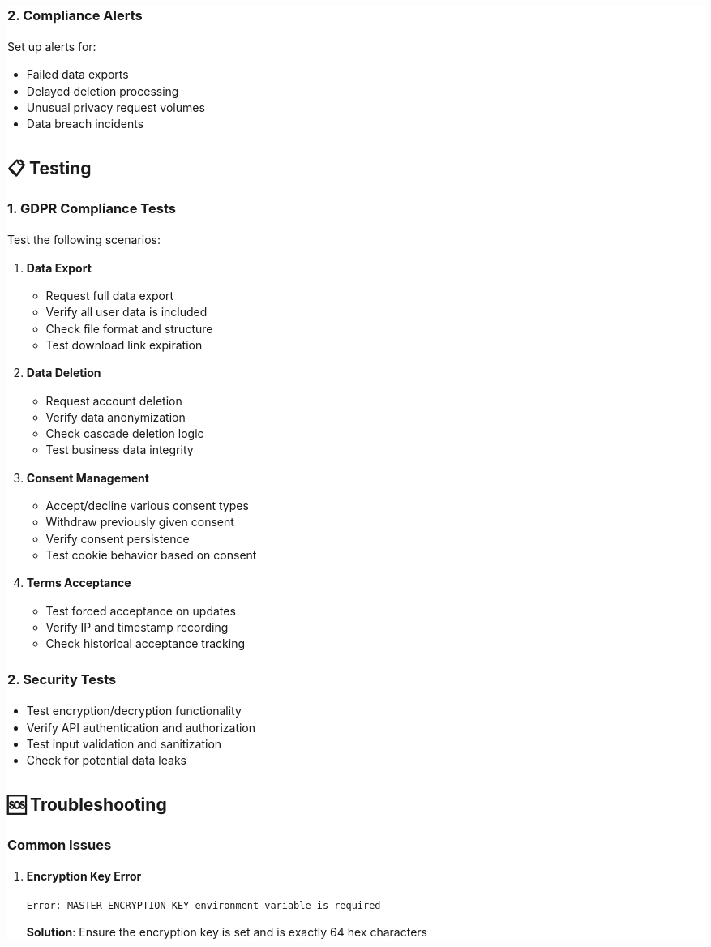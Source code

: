 ### 2. Compliance Alerts

Set up alerts for:
- Failed data exports
- Delayed deletion processing
- Unusual privacy request volumes
- Data breach incidents

## 📋 Testing

### 1. GDPR Compliance Tests

Test the following scenarios:

1. **Data Export**
   - Request full data export
   - Verify all user data is included
   - Check file format and structure
   - Test download link expiration

2. **Data Deletion**
   - Request account deletion
   - Verify data anonymization
   - Check cascade deletion logic
   - Test business data integrity

3. **Consent Management**
   - Accept/decline various consent types
   - Withdraw previously given consent
   - Verify consent persistence
   - Test cookie behavior based on consent

4. **Terms Acceptance**
   - Test forced acceptance on updates
   - Verify IP and timestamp recording
   - Check historical acceptance tracking

### 2. Security Tests

- Test encryption/decryption functionality
- Verify API authentication and authorization
- Test input validation and sanitization
- Check for potential data leaks

## 🆘 Troubleshooting

### Common Issues

1. **Encryption Key Error**
   ```
   Error: MASTER_ENCRYPTION_KEY environment variable is required
   ```
   **Solution**: Ensure the encryption key is set and is exactly 64 hex characters
